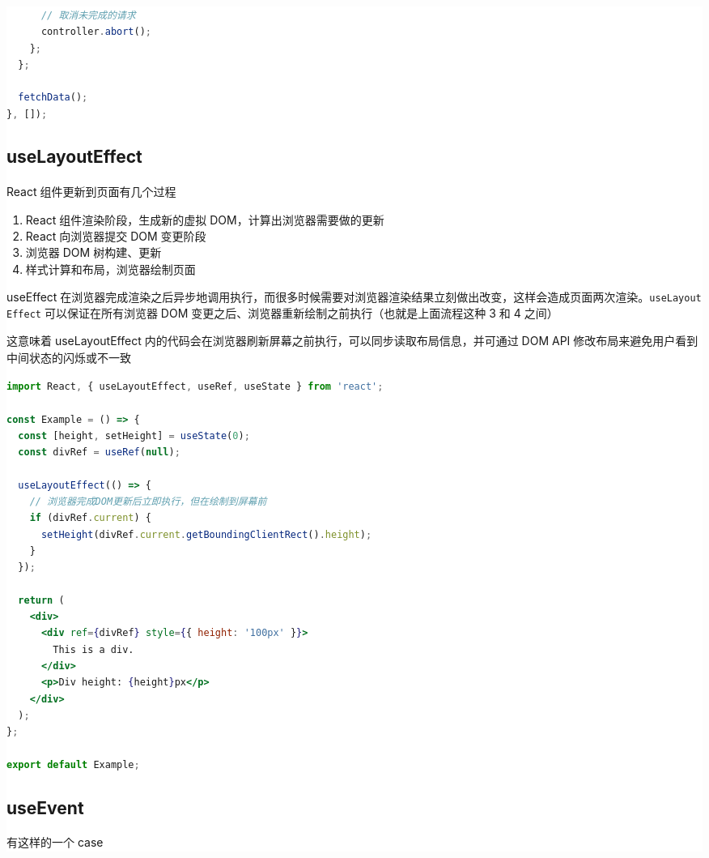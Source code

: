 ```jsx
      // 取消未完成的请求
      controller.abort();
    };
  };
  
  fetchData();
}, []);
```

## useLayoutEffect
React 组件更新到页面有几个过程

1. React 组件渲染阶段，生成新的虚拟 DOM，计算出浏览器需要做的更新
2. React 向浏览器提交 DOM 变更阶段
3. 浏览器 DOM 树构建、更新
4. 样式计算和布局，浏览器绘制页面

useEffect 在浏览器完成渲染之后异步地调用执行，而很多时候需要对浏览器渲染结果立刻做出改变，这样会造成页面两次渲染。`useLayoutEffect` 可以保证在所有浏览器 DOM 变更之后、浏览器重新绘制之前执行（也就是上面流程这种 3 和 4 之间）

这意味着 useLayoutEffect 内的代码会在浏览器刷新屏幕之前执行，可以同步读取布局信息，并可通过 DOM API 修改布局来避免用户看到中间状态的闪烁或不一致

```jsx
import React, { useLayoutEffect, useRef, useState } from 'react';

const Example = () => {
  const [height, setHeight] = useState(0);
  const divRef = useRef(null);

  useLayoutEffect(() => {
    // 浏览器完成DOM更新后立即执行，但在绘制到屏幕前
    if (divRef.current) {
      setHeight(divRef.current.getBoundingClientRect().height);
    }
  });

  return (
    <div>
      <div ref={divRef} style={{ height: '100px' }}>
        This is a div.
      </div>
      <p>Div height: {height}px</p>
    </div>
  );
};

export default Example;
```

##  useEvent
有这样的一个 case
